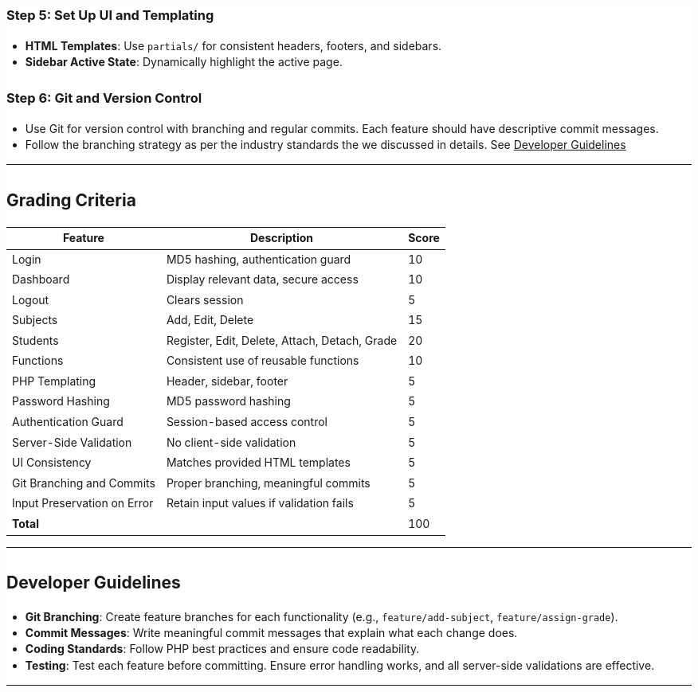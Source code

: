 ### Step 5: Set Up UI and Templating

- **HTML Templates**: Use `partials/` for consistent headers, footers, and sidebars.
- **Sidebar Active State**: Dynamically highlight the active page.

### Step 6: Git and Version Control

- Use Git for version control with branching and regular commits. Each feature should have descriptive commit messages.
- Follow the branching strategy as per the industry standards the we discussed in details. See [Developer Guidelines](#developer-guidelines)

---

## Grading Criteria

| Feature                    | Description                                      | Score |
|----------------------------|--------------------------------------------------|-------|
| Login                      | MD5 hashing, authentication guard                |     10|
| Dashboard                  | Display relevant data, secure access             |     10|
| Logout                     | Clears session                                   |      5|
| Subjects                   | Add, Edit, Delete                                |     15|
| Students                   | Register, Edit, Delete, Attach, Detach, Grade    |     20|
| Functions                  | Consistent use of reusable functions             |     10|
| PHP Templating             | Header, sidebar, footer                          |      5|
| Password Hashing           | MD5 password hashing                             |      5|
| Authentication Guard       | Session-based access control                     |      5|
| Server-Side Validation     | No client-side validation                        |      5|
| UI Consistency             | Matches provided HTML templates                  |      5|
| Git Branching and Commits  | Proper branching, meaningful commits             |      5|
| Input Preservation on Error| Retain input values if validation fails          |      5|
| **Total**                  |                                                  |    100|

---

## Developer Guidelines

- **Git Branching**: Create feature branches for each functionality (e.g., `feature/add-subject`, `feature/assign-grade`).
- **Commit Messages**: Write meaningful commit messages that explain what each change does.
- **Coding Standards**: Follow PHP best practices and ensure code readability.
- **Testing**: Test each feature before committing. Ensure error handling works, and all server-side validations are effective.

---